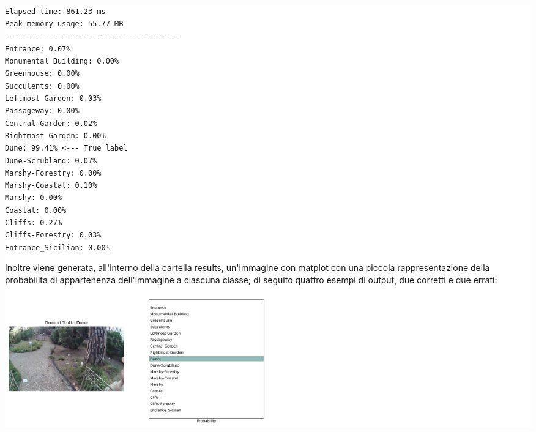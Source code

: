 ```
Elapsed time: 861.23 ms
Peak memory usage: 55.77 MB
----------------------------------------
Entrance: 0.07%
Monumental Building: 0.00%
Greenhouse: 0.00%
Succulents: 0.00%
Leftmost Garden: 0.03%
Passageway: 0.00%
Central Garden: 0.02%
Rightmost Garden: 0.00%
Dune: 99.41% <--- True label
Dune-Scrubland: 0.07%
Marshy-Forestry: 0.00%
Marshy-Coastal: 0.10%
Marshy: 0.00%
Coastal: 0.00%
Cliffs: 0.27%
Cliffs-Forestry: 0.03%
Entrance_Sicilian: 0.00%
```

Inoltre viene generata, all'interno della cartella results, un'immagine con matplot con una piccola rappresentazione della probabilità di appartenenza dell'immagine a ciascuna classe; di seguito quattro esempi di output, due corretti e due errati:

<div style="display: flex; flex-direction: row; justify-content: space-between">
    <img src="relazione/results/results_good1.png" width="50%">